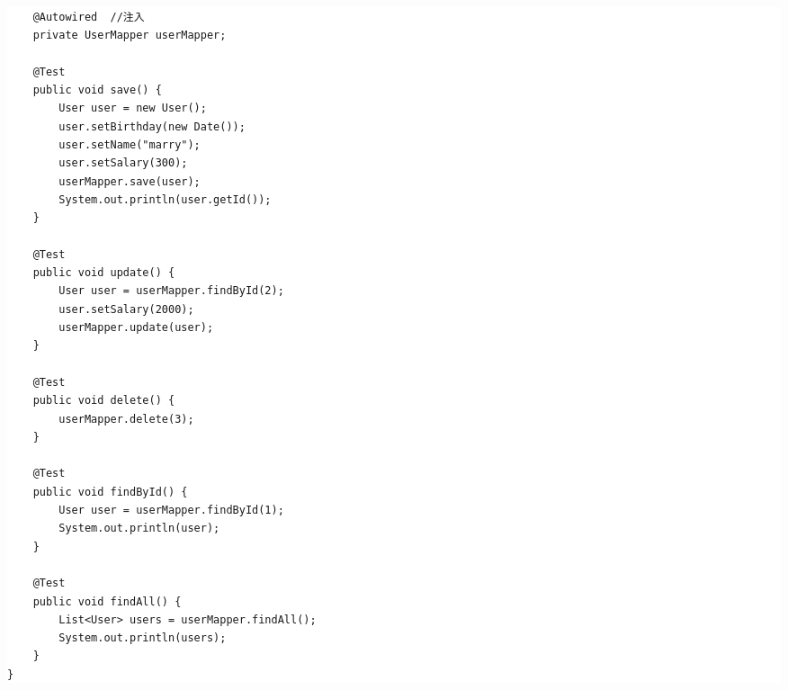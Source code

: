 		@Autowired  //注入
		private UserMapper userMapper;
	
		@Test
		public void save() {
			User user = new User();
			user.setBirthday(new Date());
			user.setName("marry");
			user.setSalary(300);
			userMapper.save(user);
			System.out.println(user.getId());
		}
	
		@Test
		public void update() {
			User user = userMapper.findById(2);
			user.setSalary(2000);
			userMapper.update(user);
		}
	
		@Test
		public void delete() {
			userMapper.delete(3);
		}
	
		@Test
		public void findById() {
			User user = userMapper.findById(1);
			System.out.println(user);
		}
	
		@Test
		public void findAll() {
			List<User> users = userMapper.findAll();
			System.out.println(users);
		}
	}
